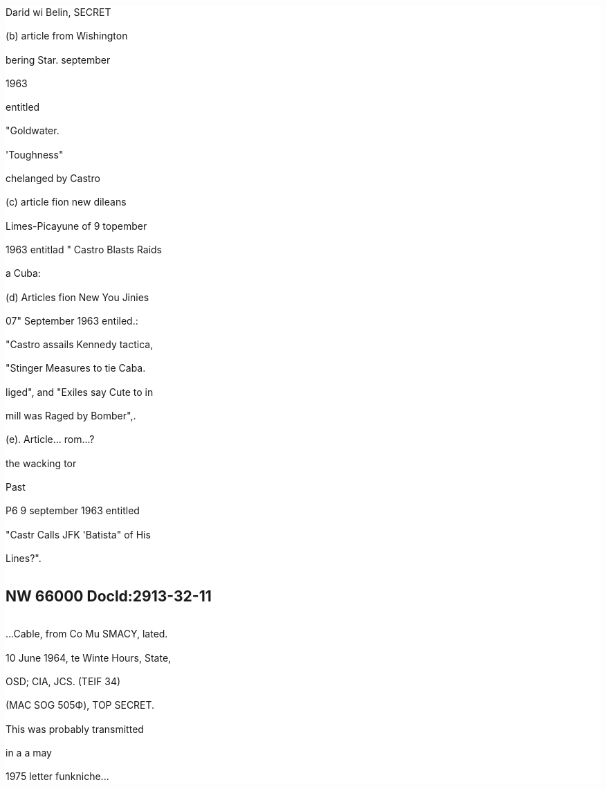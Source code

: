 Darid wi Belin, SECRET

(b) article from Wishington

bering Star. september

1963

entitled

"Goldwater.

'Toughness"

chelanged by Castro

(c) article fion new dileans

Limes-Picayune of 9 topember

1963 entitlad " Castro Blasts Raids

a Cuba:

(d) Articles fion New You Jinies

07" September 1963 entiled.:

"Castro assails Kennedy tactica,

"Stinger Measures to tie Caba.

liged", and "Exiles say Cute to in

mill was Raged by Bomber",.

(e). Article... rom...?

the wacking tor

Past

P6 9 september 1963 entitled

"Castr Calls JFK 'Batista" of His

Lines?".

NW 66000 Docld:2913-32-11
---

##
...Cable, from Co Mu SMACY, lated.

10 June 1964, te Winte Hours, State,

OSD; CIA, JCS. (TEIF 34)

(MAC SOG 505Ф), TOP SECRET.

This was probably transmitted

in a a may

1975 letter funkniche...
